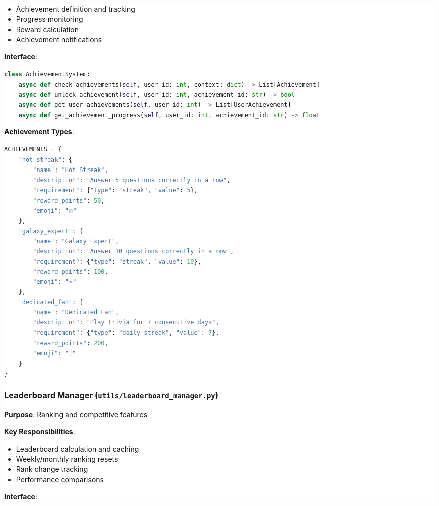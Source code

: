 - Achievement definition and tracking
- Progress monitoring
- Reward calculation
- Achievement notifications

**Interface**:

```python
class AchievementSystem:
    async def check_achievements(self, user_id: int, context: dict) -> List[Achievement]
    async def unlock_achievement(self, user_id: int, achievement_id: str) -> bool
    async def get_user_achievements(self, user_id: int) -> List[UserAchievement]
    async def get_achievement_progress(self, user_id: int, achievement_id: str) -> float
```

**Achievement Types**:

```python
ACHIEVEMENTS = {
    "hot_streak": {
        "name": "Hot Streak",
        "description": "Answer 5 questions correctly in a row",
        "requirement": {"type": "streak", "value": 5},
        "reward_points": 50,
        "emoji": "🔥"
    },
    "galaxy_expert": {
        "name": "Galaxy Expert",
        "description": "Answer 10 questions correctly in a row",
        "requirement": {"type": "streak", "value": 10},
        "reward_points": 100,
        "emoji": "⭐"
    },
    "dedicated_fan": {
        "name": "Dedicated Fan",
        "description": "Play trivia for 7 consecutive days",
        "requirement": {"type": "daily_streak", "value": 7},
        "reward_points": 200,
        "emoji": "💙"
    }
}
```

### Leaderboard Manager (`utils/leaderboard_manager.py`)

**Purpose**: Ranking and competitive features

**Key Responsibilities**:

- Leaderboard calculation and caching
- Weekly/monthly ranking resets
- Rank change tracking
- Performance comparisons

**Interface**:
